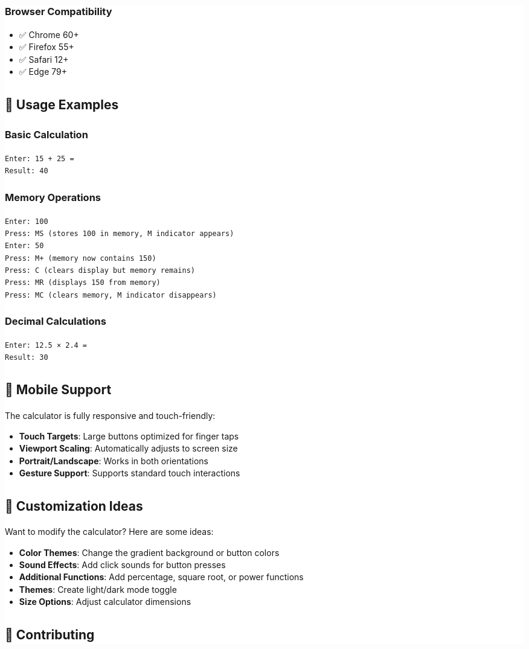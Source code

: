 ### Browser Compatibility
- ✅ Chrome 60+
- ✅ Firefox 55+
- ✅ Safari 12+
- ✅ Edge 79+

## 🎯 Usage Examples

### Basic Calculation
```
Enter: 15 + 25 =
Result: 40
```

### Memory Operations
```
Enter: 100
Press: MS (stores 100 in memory, M indicator appears)
Enter: 50
Press: M+ (memory now contains 150)
Press: C (clears display but memory remains)
Press: MR (displays 150 from memory)
Press: MC (clears memory, M indicator disappears)
```

### Decimal Calculations
```
Enter: 12.5 × 2.4 =
Result: 30
```

## 📱 Mobile Support

The calculator is fully responsive and touch-friendly:
- **Touch Targets**: Large buttons optimized for finger taps
- **Viewport Scaling**: Automatically adjusts to screen size
- **Portrait/Landscape**: Works in both orientations
- **Gesture Support**: Supports standard touch interactions

## 🔮 Customization Ideas

Want to modify the calculator? Here are some ideas:
- **Color Themes**: Change the gradient background or button colors
- **Sound Effects**: Add click sounds for button presses
- **Additional Functions**: Add percentage, square root, or power functions
- **Themes**: Create light/dark mode toggle
- **Size Options**: Adjust calculator dimensions

## 🤝 Contributing
